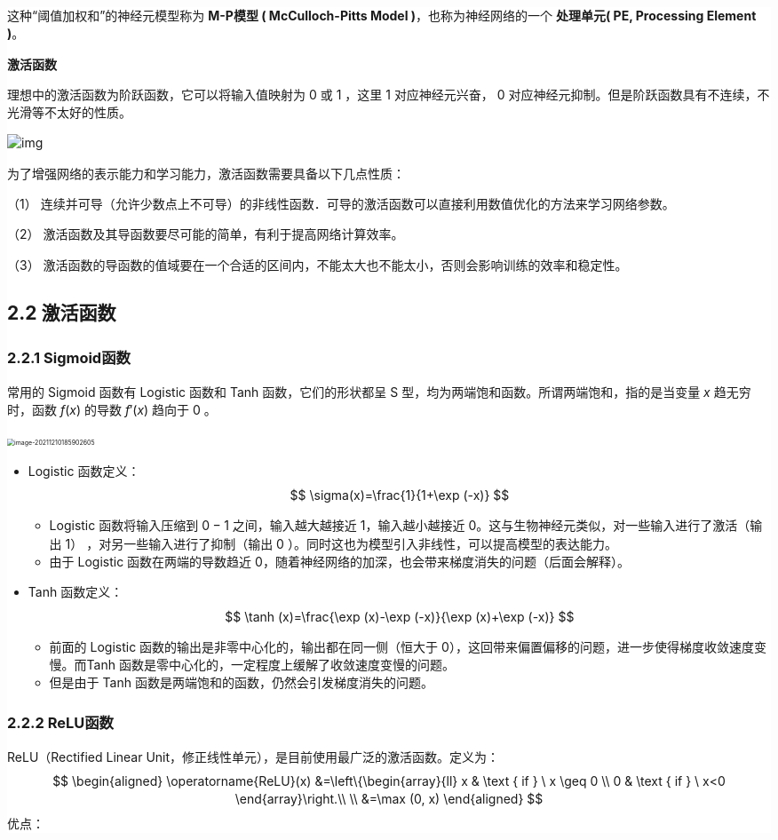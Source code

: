 这种“阈值加权和”的神经元模型称为 **M-P模型 ( McCulloch-Pitts Model )**，也称为神经网络的一个 **处理单元( PE, Processing Element )**。

**激活函数**

理想中的激活函数为阶跃函数，它可以将输入值映射为 $0$ 或 $1$ ，这里 $1$ 对应神经元兴奋， $0$ 对应神经元抑制。但是阶跃函数具有不连续，不光滑等不太好的性质。

![img](http://ryluo.oss-cn-chengdu.aliyuncs.com/图片threshold.png)

为了增强网络的表示能力和学习能力，激活函数需要具备以下几点性质：

（1） 连续并可导（允许少数点上不可导）的非线性函数．可导的激活函数可以直接利用数值优化的方法来学习网络参数。

（2） 激活函数及其导函数要尽可能的简单，有利于提高网络计算效率。

（3） 激活函数的导函数的值域要在一个合适的区间内，不能太大也不能太小，否则会影响训练的效率和稳定性。



## 2.2 激活函数

### 2.2.1 Sigmoid函数

常用的 Sigmoid 函数有 Logistic 函数和 Tanh 函数，它们的形状都呈 S 型，均为两端饱和函数。所谓两端饱和，指的是当变量 $x$ 趋无穷时，函数 $f(x)$ 的导数 $f'(x)$ 趋向于 $0$ 。

<img src="http://ryluo.oss-cn-chengdu.aliyuncs.com/图片image-20211210185902605-16391339444403.png" alt="image-20211210185902605" style="zoom: 50%;" />

+ Logistic 函数定义：
  $$
  \sigma(x)=\frac{1}{1+\exp (-x)}
  $$

  + Logistic 函数将输入压缩到 $0-1$ 之间，输入越大越接近 $1$，输入越小越接近 $0$。这与生物神经元类似，对一些输入进行了激活（输出 $1$）  ，对另一些输入进行了抑制（输出 $0$ ）。同时这也为模型引入非线性，可以提高模型的表达能力。
  + 由于 Logistic 函数在两端的导数趋近 $0$，随着神经网络的加深，也会带来梯度消失的问题（后面会解释）。

+ Tanh 函数定义：
  $$
  \tanh (x)=\frac{\exp (x)-\exp (-x)}{\exp (x)+\exp (-x)}
  $$

  + 前面的 Logistic 函数的输出是非零中心化的，输出都在同一侧（恒大于 $0$），这回带来偏置偏移的问题，进一步使得梯度收敛速度变慢。而Tanh 函数是零中心化的，一定程度上缓解了收敛速度变慢的问题。
  + 但是由于 Tanh 函数是两端饱和的函数，仍然会引发梯度消失的问题。

### 2.2.2 ReLU函数

ReLU（Rectified Linear Unit，修正线性单元），是目前使用最广泛的激活函数。定义为：
$$
\begin{aligned}
\operatorname{ReLU}(x) &=\left\{\begin{array}{ll}
x & \text { if } \ x \geq 0 \\
0 & \text { if } \ x<0
\end{array}\right.\\
\\
&=\max (0, x)
\end{aligned}
$$
优点：

